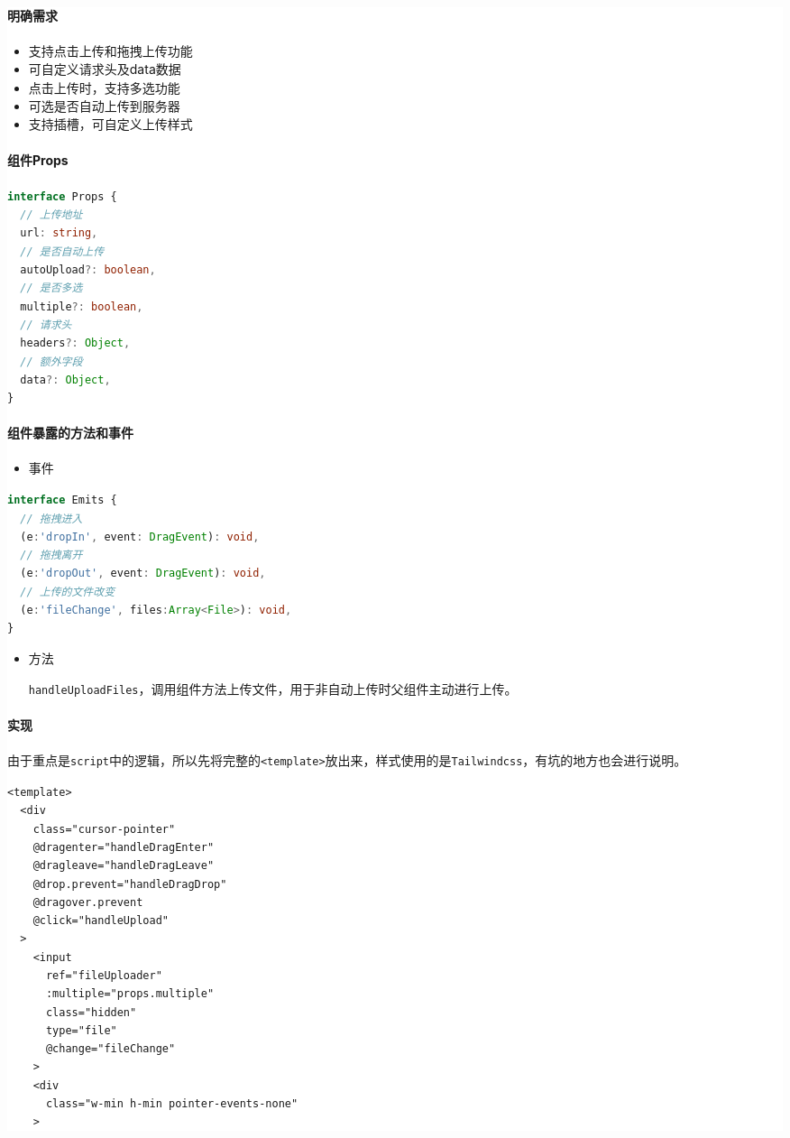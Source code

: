 #### 明确需求

- 支持点击上传和拖拽上传功能
- 可自定义请求头及data数据
- 点击上传时，支持多选功能
- 可选是否自动上传到服务器
- 支持插槽，可自定义上传样式

#### 组件Props

```typescript
interface Props {
  // 上传地址
  url: string,
  // 是否自动上传
  autoUpload?: boolean,
  // 是否多选
  multiple?: boolean,
  // 请求头
  headers?: Object,
  // 额外字段
  data?: Object,
}
```

#### 组件暴露的方法和事件

- 事件

```typescript
interface Emits {
  // 拖拽进入
  (e:'dropIn', event: DragEvent): void,
  // 拖拽离开
  (e:'dropOut', event: DragEvent): void,
  // 上传的文件改变
  (e:'fileChange', files:Array<File>): void,
}
```

- 方法

  `handleUploadFiles`，调用组件方法上传文件，用于非自动上传时父组件主动进行上传。

#### 实现

​		由于重点是`script`中的逻辑，所以先将完整的`<template>`放出来，样式使用的是`Tailwindcss`，有坑的地方也会进行说明。

```vue
<template>
  <div
    class="cursor-pointer"
    @dragenter="handleDragEnter"
    @dragleave="handleDragLeave"
    @drop.prevent="handleDragDrop"
    @dragover.prevent
    @click="handleUpload"
  >
    <input
      ref="fileUploader"
      :multiple="props.multiple"
      class="hidden"
      type="file"
      @change="fileChange"
    >
    <div
      class="w-min h-min pointer-events-none"
    >
```